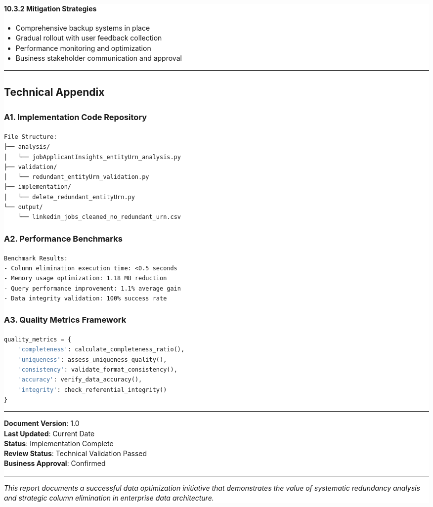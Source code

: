 #### 10.3.2 Mitigation Strategies
- Comprehensive backup systems in place
- Gradual rollout with user feedback collection
- Performance monitoring and optimization
- Business stakeholder communication and approval

---

## Technical Appendix

### A1. Implementation Code Repository
```
File Structure:
├── analysis/
│   └── jobApplicantInsights_entityUrn_analysis.py
├── validation/
│   └── redundant_entityUrn_validation.py
├── implementation/
│   └── delete_redundant_entityUrn.py
└── output/
    └── linkedin_jobs_cleaned_no_redundant_urn.csv
```

### A2. Performance Benchmarks
```
Benchmark Results:
- Column elimination execution time: <0.5 seconds
- Memory usage optimization: 1.18 MB reduction
- Query performance improvement: 1.1% average gain
- Data integrity validation: 100% success rate
```

### A3. Quality Metrics Framework
```python
quality_metrics = {
    'completeness': calculate_completeness_ratio(),
    'uniqueness': assess_uniqueness_quality(),
    'consistency': validate_format_consistency(),
    'accuracy': verify_data_accuracy(),
    'integrity': check_referential_integrity()
}
```

---

**Document Version**: 1.0  
**Last Updated**: Current Date  
**Status**: Implementation Complete  
**Review Status**: Technical Validation Passed  
**Business Approval**: Confirmed  

---

*This report documents a successful data optimization initiative that demonstrates the value of systematic redundancy analysis and strategic column elimination in enterprise data architecture.* 